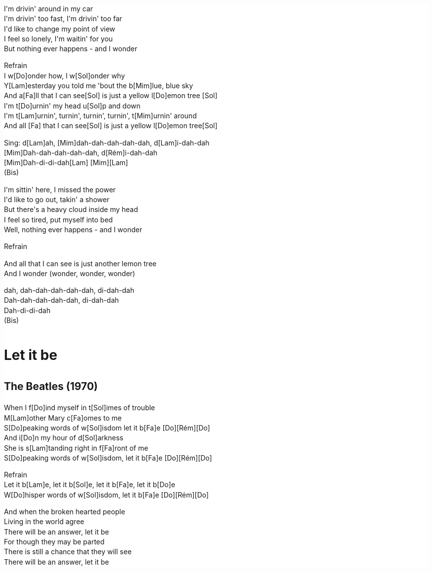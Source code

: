 I'm drivin' around in my car  
I'm drivin' too fast, I'm drivin' too far  
I'd like to change my point of view  
I feel so lonely, I'm waitin' for you  
But nothing ever happens \- and I wonder

Refrain  
I w\[Do\]onder how, I w\[Sol\]onder why  
Y\[Lam\]esterday you told me 'bout the b\[Mim\]lue, blue sky  
And a\[Fa\]ll that I can see\[Sol\] is just a yellow l\[Do\]emon tree \[Sol\]  
I'm t\[Do\]urnin' my head u\[Sol\]p and down  
I'm t\[Lam\]urnin', turnin', turnin', turnin', t\[Mim\]urnin' around  
And all \[Fa\] that I can see\[Sol\] is just a yellow l\[Do\]emon tree\[Sol\]

Sing: d\[Lam\]ah, \[Mim\]dah-dah-dah-dah-dah, d\[Lam\]i-dah-dah  
\[Mim\]Dah-dah-dah-dah-dah, d\[Rém\]i-dah-dah  
\[Mim\]Dah-di-di-dah\[Lam\] \[Mim\]\[Lam\]  
(Bis)

I'm sittin' here, I missed the power  
I'd like to go out, takin' a shower  
But there's a heavy cloud inside my head  
I feel so tired, put myself into bed  
Well, nothing ever happens \- and I wonder

Refrain

And all that I can see is just another lemon tree  
And I wonder (wonder, wonder, wonder)

dah, dah-dah-dah-dah-dah, di-dah-dah  
Dah-dah-dah-dah-dah, di-dah-dah  
Dah-di-di-dah  
(Bis)

# Let it be

## The Beatles (1970)

When I f\[Do\]ind myself in t\[Sol\]imes of trouble  
M\[Lam\]other Mary c\[Fa\]omes to me  
S\[Do\]peaking words of w\[Sol\]isdom let it b\[Fa\]e \[Do\]\[Rém\]\[Do\]  
And i\[Do\]n my hour of d\[Sol\]arkness  
She is s\[Lam\]tanding right in f\[Fa\]ront of me  
S\[Do\]peaking words of w\[Sol\]isdom, let it b\[Fa\]e \[Do\]\[Rém\]\[Do\]

Refrain  
Let it b\[Lam\]e, let it b\[Sol\]e, let it b\[Fa\]e, let it b\[Do\]e  
W\[Do\]hisper words of w\[Sol\]isdom, let it b\[Fa\]e \[Do\]\[Rém\]\[Do\]

And when the broken hearted people  
Living in the world agree  
There will be an answer, let it be  
For though they may be parted  
There is still a chance that they will see  
There will be an answer, let it be
